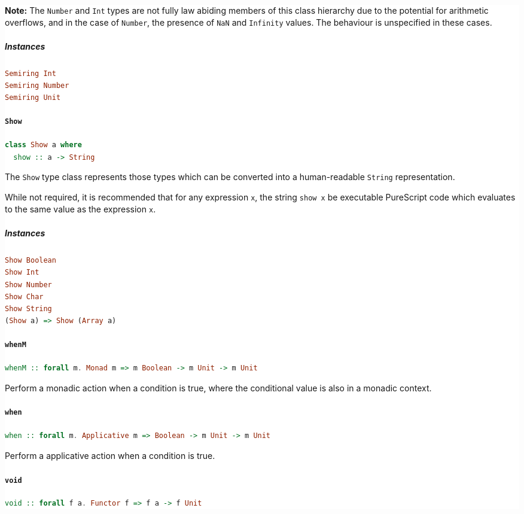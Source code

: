 **Note:** The `Number` and `Int` types are not fully law abiding
members of this class hierarchy due to the potential for arithmetic
overflows, and in the case of `Number`, the presence of `NaN` and
`Infinity` values. The behaviour is unspecified in these cases.

##### Instances
``` purescript
Semiring Int
Semiring Number
Semiring Unit
```

#### `Show`

``` purescript
class Show a where
  show :: a -> String
```

The `Show` type class represents those types which can be converted into
a human-readable `String` representation.

While not required, it is recommended that for any expression `x`, the
string `show x` be executable PureScript code which evaluates to the same
value as the expression `x`.

##### Instances
``` purescript
Show Boolean
Show Int
Show Number
Show Char
Show String
(Show a) => Show (Array a)
```

#### `whenM`

``` purescript
whenM :: forall m. Monad m => m Boolean -> m Unit -> m Unit
```

Perform a monadic action when a condition is true, where the conditional
value is also in a monadic context.

#### `when`

``` purescript
when :: forall m. Applicative m => Boolean -> m Unit -> m Unit
```

Perform a applicative action when a condition is true.

#### `void`

``` purescript
void :: forall f a. Functor f => f a -> f Unit
```
